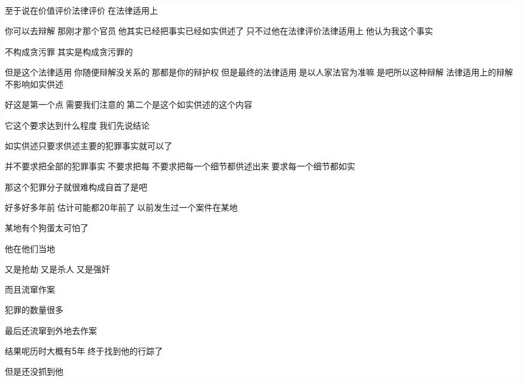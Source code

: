 至于说在价值评价法律评价
在法律适用上

你可以去辩解
那刚才那个官员
他其实已经把事实已经如实供述了
只不过他在法律评价法律适用上
他认为我这个事实

不构成贪污罪
其实是构成贪污罪的

但是这个法律适用
你随便辩解没关系的
那都是你的辩护权
但是最终的法律适用
是以人家法官为准嘛
是吧所以这种辩解
法律适用上的辩解
不影响如实供述

好这是第一个点
需要我们注意的
第二个是这个如实供述的这个内容

它这个要求达到什么程度
我们先说结论

如实供述只要求供述主要的犯罪事实就可以了

并不要求把全部的犯罪事实
不要求把每
不要求把每一个细节都供述出来
要求每一个细节都如实

那这个犯罪分子就很难构成自首了是吧

好多好多年前
估计可能都20年前了
以前发生过一个案件在某地

某地有个狗蛋太可怕了

他在他们当地

又是抢劫
又是杀人
又是强奸

而且流窜作案

犯罪的数量很多

最后还流窜到外地去作案

结果呢历时大概有5年
终于找到他的行踪了

但是还没抓到他

